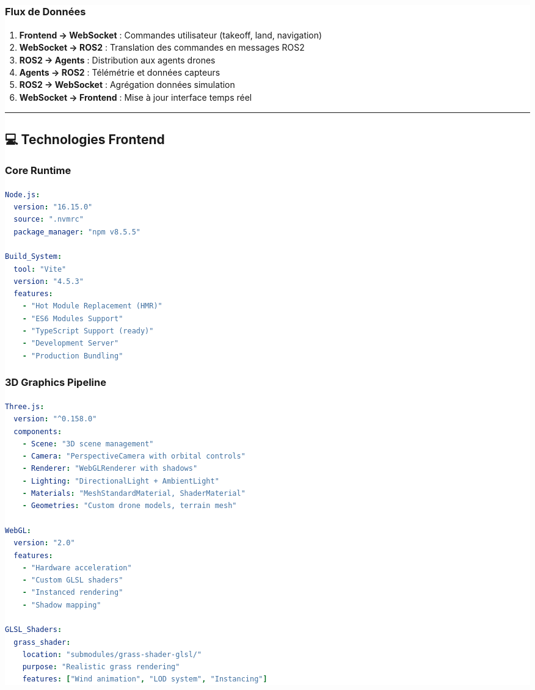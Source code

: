 ### **Flux de Données**
1. **Frontend → WebSocket** : Commandes utilisateur (takeoff, land, navigation)
2. **WebSocket → ROS2** : Translation des commandes en messages ROS2
3. **ROS2 → Agents** : Distribution aux agents drones
4. **Agents → ROS2** : Télémétrie et données capteurs
5. **ROS2 → WebSocket** : Agrégation données simulation
6. **WebSocket → Frontend** : Mise à jour interface temps réel

---

## 💻 **Technologies Frontend**

### **Core Runtime**
```yaml
Node.js:
  version: "16.15.0"
  source: ".nvmrc"
  package_manager: "npm v8.5.5"

Build_System:
  tool: "Vite"
  version: "4.5.3"
  features:
    - "Hot Module Replacement (HMR)"
    - "ES6 Modules Support"
    - "TypeScript Support (ready)"
    - "Development Server"
    - "Production Bundling"
```

### **3D Graphics Pipeline**
```yaml
Three.js:
  version: "^0.158.0"
  components:
    - Scene: "3D scene management"
    - Camera: "PerspectiveCamera with orbital controls"
    - Renderer: "WebGLRenderer with shadows"
    - Lighting: "DirectionalLight + AmbientLight"
    - Materials: "MeshStandardMaterial, ShaderMaterial"
    - Geometries: "Custom drone models, terrain mesh"

WebGL:
  version: "2.0"
  features:
    - "Hardware acceleration"
    - "Custom GLSL shaders"
    - "Instanced rendering"
    - "Shadow mapping"

GLSL_Shaders:
  grass_shader:
    location: "submodules/grass-shader-glsl/"
    purpose: "Realistic grass rendering"
    features: ["Wind animation", "LOD system", "Instancing"]
```
